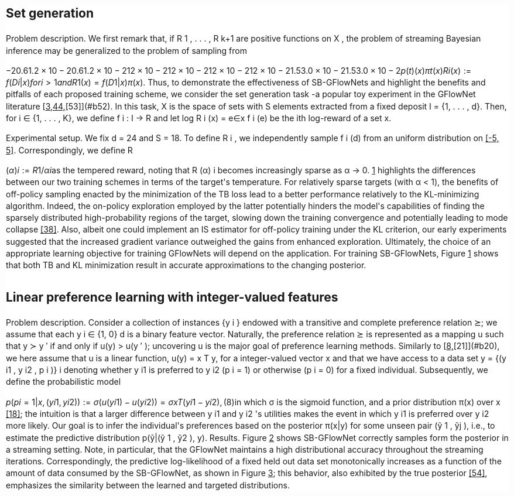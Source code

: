 ## Set generation

Problem description. We first remark that, if R 1 , . . . , R k+1 are positive functions on X , the problem of streaming Bayesian inference may be generalized to the problem of sampling from  

$-2 0.6 1.2 ×10 -2 0.6 1.2 ×10 -2 1 2 ×10 -2 1 2 ×10 -2 1 2 ×10 -2 1 2 ×10 -2 1.5 3.0 ×10 -2 1.5 3.0 ×10 -2 p (t) (x) πt(x)$$R i (x) := f (D i |x) for i > 1 and R 1 (x) = f (D 1 |x)π(x)$. Thus, to demonstrate the effectiveness of SB-GFlowNets and highlight the benefits and pitfalls of each proposed training scheme, we consider the set generation task -a popular toy experiment in the GFlowNet literature [[3,](#b2)[44,](#b43)[53]](#b52). In this task, X is the space of sets with S elements extracted from a fixed deposit I = {1, . . . , d}. Then, for i ∈ {1, . . . , K}, we define f i : I → R and let log R i (x) = e∈x f i (e) be the ith log-reward of a set x.

Experimental setup. We fix d = 24 and S = 18. To define R i , we independently sample f i (d) from an uniform distribution on [[-5, 5]](#). Correspondingly, we define R

$(α) i := R 1 /α i$as the tempered reward, noting that R (α) i becomes increasingly sparse as α → 0.  [1](#tab_0) highlights the differences between our two training schemes in terms of the target's temperature. For relatively sparse targets (with α < 1), the benefits of off-policy sampling enacted by the minimization of the TB loss lead to a better performance relatively to the KL-minimizing algorithm. Indeed, the on-policy exploration employed by the latter potentially hinders the model's capabilities of finding the sparsely distributed high-probability regions of the target, slowing down the training convergence and potentially leading to mode collapse [[38]](#b37). Also, albeit one could implement an IS estimator for off-policy training under the KL criterion, our early experiments suggested that the increased gradient variance outweighed the gains from enhanced exploration. Ultimately, the choice of an appropriate learning objective for training GFlowNets will depend on the application. For training SB-GFlowNets, Figure [1](#fig_5) shows that both TB and KL minimization result in accurate approximations to the changing posterior.

## Linear preference learning with integer-valued features

Problem description. Consider a collection of instances {y i } endowed with a transitive and complete preference relation ⪰; we assume that each y i ∈ {1, 0} d is a binary feature vector. Naturally, the preference relation ⪰ is represented as a mapping u such that y ≻ y ′ if and only if u(y) > u(y ′ ); uncovering u is the major goal of preference learning methods. Similarly to [[8,](#b7)[21]](#b20), we here assume that u is a linear function, u(y) = x T y, for a integer-valued vector x and that we have access to a data set y = {(y i1 , y i2 , p i )} i denoting whether y i1 is preferred to y i2 (p i = 1) or otherwise (p i = 0) for a fixed individual. Subsequently, we define the probabilistic model

$p(p i = 1|x, (y i1 , y i2 )) := σ(u(y i1 ) -u(y i2 )) = σ x T (y i1 -y i2 ) ,(8)$in which σ is the sigmoid function, and a prior distribution π(x) over x [[18]](#b17); the intuition is that a larger difference between y i1 and y i2 's utilities makes the event in which y i1 is preferred over y i2 more likely. Our goal is to infer the individual's preferences based on the posterior π(x|y) for some unseen pair (ỹ 1 , ỹj ), i.e., to estimate the predictive distribution p(ỹ|(ỹ 1 , ỹ2 ), y).   Results. Figure [2](#fig_7) shows SB-GFlowNet correctly samples form the posterior in a streaming setting. Note, in particular, that the GFlowNet maintains a high distributional accuracy throughout the streaming iterations. Correspondingly, the predictive log-likelihood of a fixed held out data set monotonically increases as a function of the amount of data consumed by the SB-GFlowNet, as shown in Figure [3](#); this behavior, also exhibited by the true posterior [[54]](#b53), emphasizes the similarity between the learned and targeted distributions.
